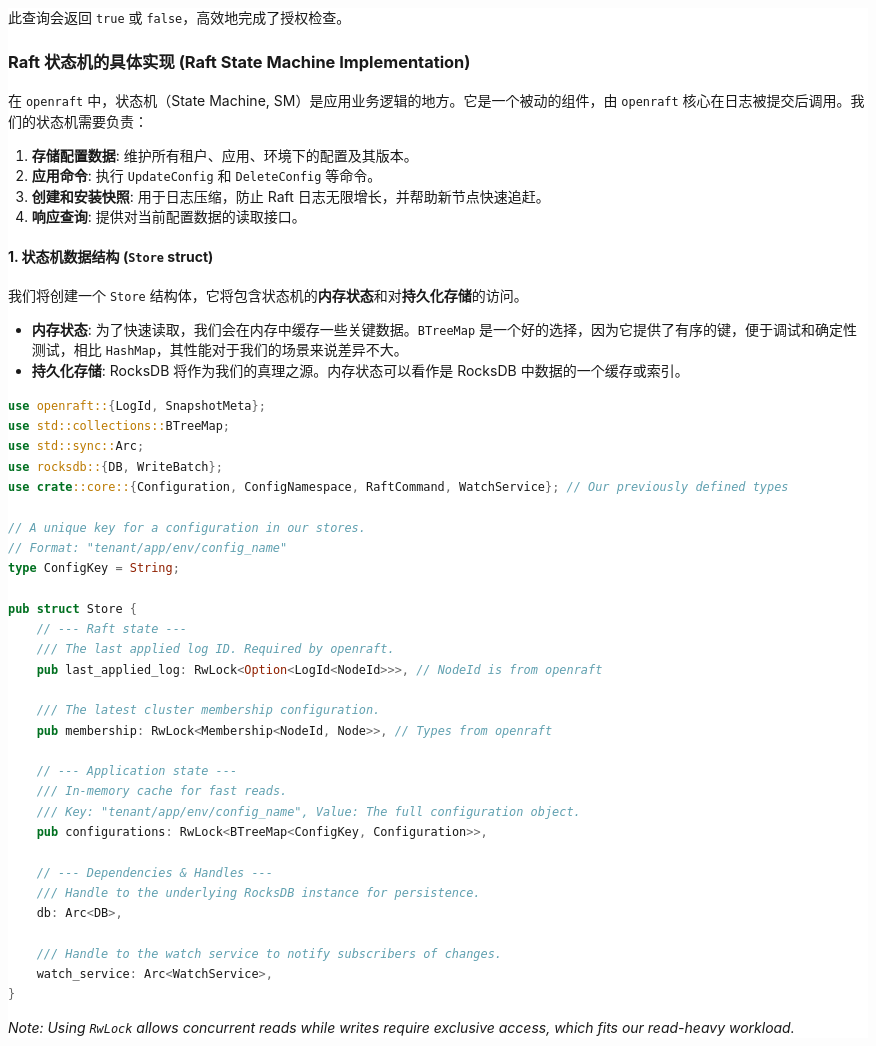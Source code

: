 此查询会返回 `true` 或 `false`，高效地完成了授权检查。

### Raft 状态机的具体实现 (Raft State Machine Implementation)

在 `openraft` 中，状态机（State Machine, SM）是应用业务逻辑的地方。它是一个被动的组件，由 `openraft` 核心在日志被提交后调用。我们的状态机需要负责：

1. **存储配置数据**: 维护所有租户、应用、环境下的配置及其版本。
2. **应用命令**: 执行 `UpdateConfig` 和 `DeleteConfig` 等命令。
3. **创建和安装快照**: 用于日志压缩，防止 Raft 日志无限增长，并帮助新节点快速追赶。
4. **响应查询**: 提供对当前配置数据的读取接口。

#### 1. 状态机数据结构 (`Store` struct)

我们将创建一个 `Store` 结构体，它将包含状态机的**内存状态**和对**持久化存储**的访问。

* **内存状态**: 为了快速读取，我们会在内存中缓存一些关键数据。`BTreeMap` 是一个好的选择，因为它提供了有序的键，便于调试和确定性测试，相比 `HashMap`，其性能对于我们的场景来说差异不大。
* **持久化存储**: RocksDB 将作为我们的真理之源。内存状态可以看作是 RocksDB 中数据的一个缓存或索引。

```rust
use openraft::{LogId, SnapshotMeta};
use std::collections::BTreeMap;
use std::sync::Arc;
use rocksdb::{DB, WriteBatch};
use crate::core::{Configuration, ConfigNamespace, RaftCommand, WatchService}; // Our previously defined types

// A unique key for a configuration in our stores.
// Format: "tenant/app/env/config_name"
type ConfigKey = String; 

pub struct Store {
    // --- Raft state ---
    /// The last applied log ID. Required by openraft.
    pub last_applied_log: RwLock<Option<LogId<NodeId>>>, // NodeId is from openraft

    /// The latest cluster membership configuration.
    pub membership: RwLock<Membership<NodeId, Node>>, // Types from openraft

    // --- Application state ---
    /// In-memory cache for fast reads.
    /// Key: "tenant/app/env/config_name", Value: The full configuration object.
    pub configurations: RwLock<BTreeMap<ConfigKey, Configuration>>,

    // --- Dependencies & Handles ---
    /// Handle to the underlying RocksDB instance for persistence.
    db: Arc<DB>,

    /// Handle to the watch service to notify subscribers of changes.
    watch_service: Arc<WatchService>,
}
```

*Note: Using `RwLock` allows concurrent reads while writes require exclusive access, which fits our read-heavy workload.*
